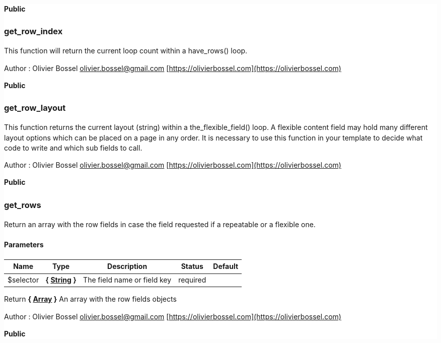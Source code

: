 **Public**


### get_row_index

This function will return the current loop count within a have_rows() loop.


Author : Olivier Bossel [olivier.bossel@gmail.com](mailto:olivier.bossel@gmail.com) [https://olivierbossel.com](https://olivierbossel.com)

**Public**


### get_row_layout

This function returns the current layout (string) within a the_flexible_field() loop. A flexible content field may hold many different layout options which can be placed on a page in any order.
It is necessary to use this function in your template to decide what code to write and which sub fields to call.


Author : Olivier Bossel [olivier.bossel@gmail.com](mailto:olivier.bossel@gmail.com) [https://olivierbossel.com](https://olivierbossel.com)

**Public**


### get_rows

Return an array with the row fields in case the field requested if a repeatable or a flexible one.


#### Parameters
Name  |  Type  |  Description  |  Status  |  Default
------------  |  ------------  |  ------------  |  ------------  |  ------------
$selector  |  **{ [String](http://php.net/manual/en/language.types.string.php) }**  |  The field name or field key  |  required  |

Return **{ [Array](http://php.net/manual/en/language.types.array.php) }** An array with the row fields objects

Author : Olivier Bossel [olivier.bossel@gmail.com](mailto:olivier.bossel@gmail.com) [https://olivierbossel.com](https://olivierbossel.com)

**Public**